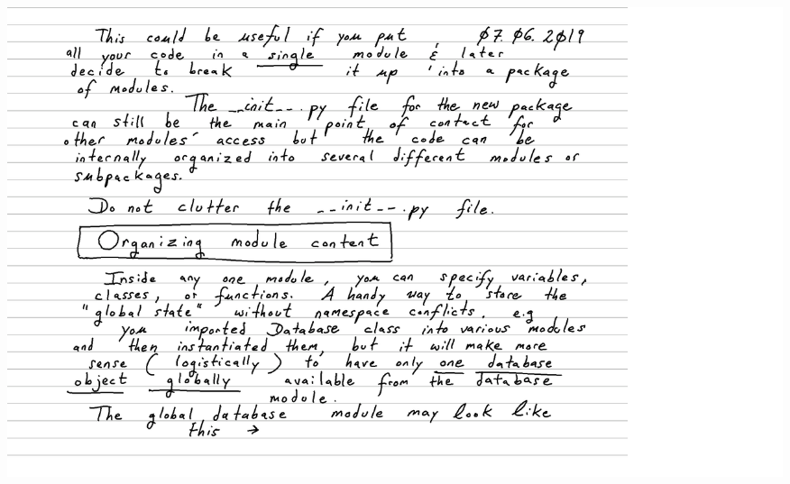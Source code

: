   <img src="https://github.com/stan-alam/Python/blob/develop/OOP_3x/images/02/pyth3oop2%20-%2022.png" width="80%" height="80%">
</a>

<a>